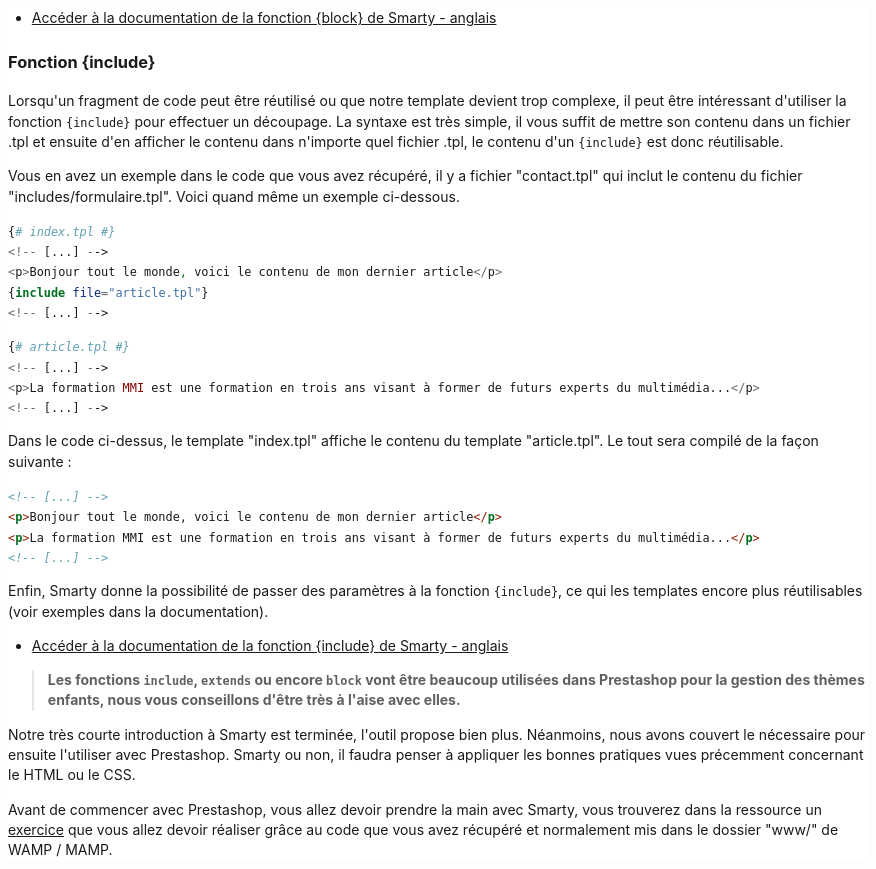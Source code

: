 - [Accéder à la documentation de la fonction {block} de Smarty - anglais](https://smarty-php.github.io/smarty/4.x/designers/language-builtin-functions/language-function-block/)

### Fonction {include}
Lorsqu'un fragment de code peut être réutilisé ou que notre template devient trop complexe, il peut être intéressant d'utiliser la fonction `{include}` pour effectuer un découpage. La syntaxe est très simple, il vous suffit de mettre son contenu dans un fichier .tpl et ensuite d'en afficher le contenu dans n'importe quel fichier .tpl, le contenu d'un `{include}` est donc réutilisable.

Vous en avez un exemple dans le code que vous avez récupéré, il y a fichier "contact.tpl" qui inclut le contenu du fichier "includes/formulaire.tpl". Voici quand même un exemple ci-dessous.

```php
{# index.tpl #}
<!-- [...] -->
<p>Bonjour tout le monde, voici le contenu de mon dernier article</p>
{include file="article.tpl"}
<!-- [...] -->
```
```php
{# article.tpl #}
<!-- [...] -->
<p>La formation MMI est une formation en trois ans visant à former de futurs experts du multimédia...</p>
<!-- [...] -->
```
Dans le code ci-dessus, le template "index.tpl" affiche le contenu du template "article.tpl". Le tout sera compilé de la façon suivante :
```html
<!-- [...] -->
<p>Bonjour tout le monde, voici le contenu de mon dernier article</p>
<p>La formation MMI est une formation en trois ans visant à former de futurs experts du multimédia...</p>
<!-- [...] -->
```

Enfin, Smarty donne la possibilité de passer des paramètres à la fonction `{include}`, ce qui les templates encore plus réutilisables (voir exemples dans la documentation).

- [Accéder à la documentation de la fonction {include} de Smarty - anglais](https://smarty-php.github.io/smarty/4.x/designers/language-builtin-functions/language-function-include/)

> **Les fonctions `include`, `extends` ou encore `block` vont être beaucoup utilisées dans Prestashop pour la gestion des thèmes enfants, nous vous conseillons d'être très à l'aise avec elles.**

Notre très courte introduction à Smarty est terminée, l'outil propose bien plus. Néanmoins, nous avons couvert le nécessaire pour ensuite l'utiliser avec Prestashop. Smarty ou non, il faudra penser à appliquer les bonnes pratiques vues précemment concernant le HTML ou le CSS.

Avant de commencer avec Prestashop, vous allez devoir prendre la main avec Smarty, vous trouverez dans la ressource un [exercice](exercice.md) que vous allez devoir réaliser grâce au code que vous avez récupéré et normalement mis dans le dossier "www/" de WAMP / MAMP.
